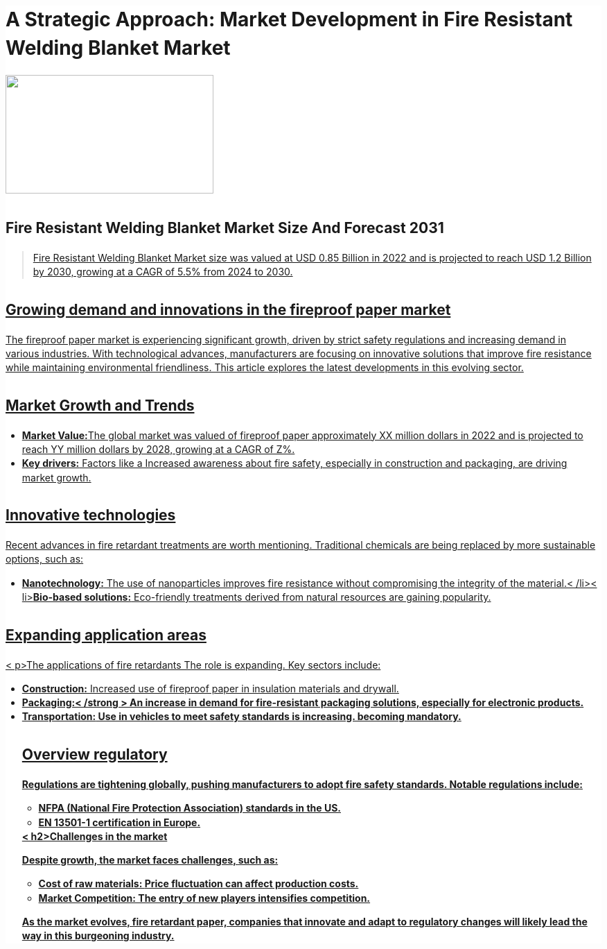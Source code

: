 <h1>A Strategic Approach: Market Development in Fire Resistant Welding Blanket Market</h1><img src="https://ffe5etoiles.com/wp-content/uploads/2025/01/MST7-300x171.png" alt="" width="300" height="171" class="aligncenter size-medium wp-image-105565" /><h2>Fire Resistant Welding Blanket Market Size And Forecast 2031</h2><blockquote><p><p><a href="https://www.verifiedmarketreports.com/download-sample/?rid=571764&utm_source=Github&utm_medium=358" target="_blank">Fire Resistant Welding Blanket Market size was valued at USD 0.85 Billion in 2022 and is projected to reach USD 1.2 Billion by 2030, growing at a CAGR of 5.5% from 2024 to 2030.</strong></span></p></p></blockquote><h2>Growing demand and innovations in the fireproof paper market</h2><p>The fireproof paper market is experiencing significant growth, driven by strict safety regulations and increasing demand in various industries. With technological advances, manufacturers are focusing on innovative solutions that improve fire resistance while maintaining environmental friendliness. This article explores the latest developments in this evolving sector.</p><h2>Market Growth and Trends</h2><ul><li><strong>Market Value:</strong>The global market was valued of fireproof paper approximately XX million dollars in 2022 and is projected to reach YY million dollars by 2028, growing at a CAGR of Z%.</li><li><strong>Key drivers:</strong> Factors like a Increased awareness about fire safety, especially in construction and packaging, are driving market growth. </li></ul><h2>Innovative technologies</h2><p>Recent advances in fire retardant treatments are worth mentioning. Traditional chemicals are being replaced by more sustainable options, such as:</p><ul><li><strong>Nanotechnology:</strong> The use of nanoparticles improves fire resistance without compromising the integrity of the material.< /li>< li><strong>Bio-based solutions:</strong> Eco-friendly treatments derived from natural resources are gaining popularity. </li></ul><h2>Expanding application areas</h2>< p>The applications of fire retardants The role is expanding. Key sectors include:</p><ul><li><strong>Construction:</strong> Increased use of fireproof paper in insulation materials and drywall.</li><li><strong>Packaging:< /strong > An increase in demand for fire-resistant packaging solutions, especially for electronic products. </li><li><strong>Transportation:</strong> Use in vehicles to meet safety standards is increasing. becoming mandatory.</li></ ul><h2>Overview regulatory</h2><p>Regulations are tightening globally, pushing manufacturers to adopt fire safety standards. Notable regulations include:</p><ul><li>NFPA (National Fire Protection Association) standards in the US.</li><li>EN 13501-1 certification in Europe.</li> </ul>< h2>Challenges in the market</h2><p>Despite growth, the market faces challenges, such as:</p><ul><li><strong>Cost of raw materials: </strong> Price fluctuation can affect production costs.</li><li><strong>Market Competition:</strong> The entry of new players intensifies competition. </li></ul><p>As the market evolves, fire retardant paper, companies that innovate and adapt to regulatory changes will likely lead the way in this burgeoning industry.